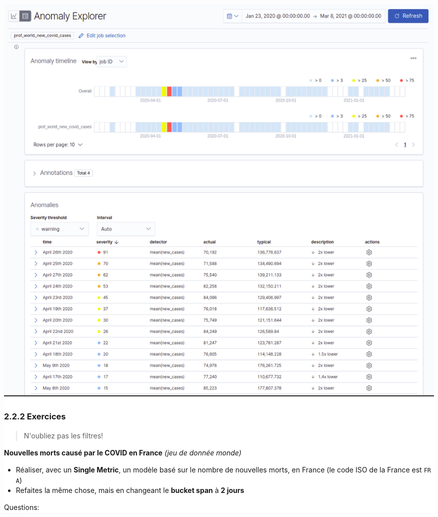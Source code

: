 ![ML anomaly explorer](images/ml_anomaly_explorer.png)

### 2.2.2 Exercices

> N'oubliez pas les filtres!

**Nouvelles morts causé par le COVID en France** *(jeu de donnée monde)*

- Réaliser, avec un **Single Metric**, un modèle basé sur le nombre de nouvelles morts, en France (le code ISO de la France est `FRA`)
- Refaites la même chose, mais en changeant le **bucket span** à **2 jours**

Questions:
